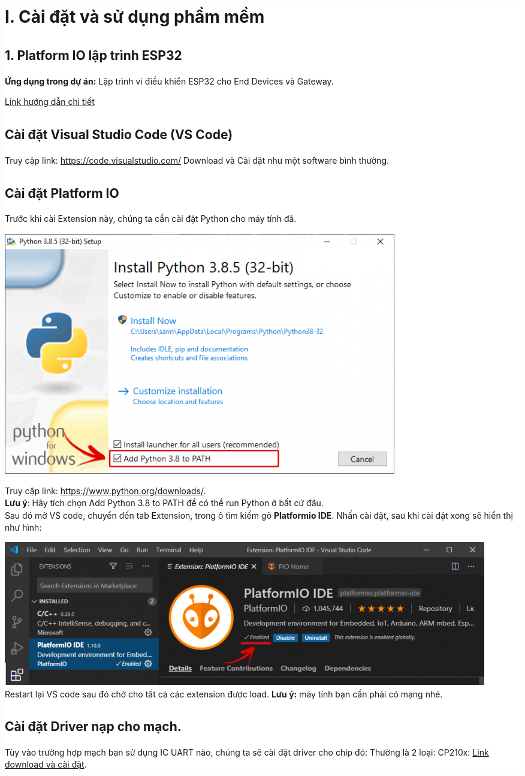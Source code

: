
# I. Cài đặt và sử dụng phầm mềm
## 1. Platform IO lập trình ESP32
**Ứng dụng trong dự án:** Lập trình vi điều khiển ESP32 cho End Devices và Gateway.

[Link hướng dẫn chi tiết](https://khuenguyencreator.com/huong-dan-cai-dat-platform-io-lap-trinh-esp32/)
## Cài đặt Visual Studio Code (VS Code)
Truy cập link: https://code.visualstudio.com/
Download và Cài đặt như một software bình thường.
## Cài đặt Platform IO
Trước khi cài Extension này, chúng ta cần cài đặt Python cho máy tính đã.

![example](1-python.png)

Truy cập link: https://www.python.org/downloads/.  
**Lưu ý**: Hãy tích chọn Add Python 3.8 to PATH để có thể run Python ở bất cứ đâu.  
Sau đó mở VS code, chuyển đến tab Extension, trong ô tìm kiếm gõ    **Platformio IDE**.
Nhấn cài đặt, sau khi cài đặt xong sẽ hiển thị như hình:

![example](download-platform.png)  
Restart lại VS code sau đó chờ cho tất cả các extension được load.
**Lưu ý:** máy tính bạn cần phải có mạng nhé.
## Cài đặt Driver nạp cho mạch.
Tùy vào trường hợp mạch bạn sử dụng IC UART nào, chúng ta sẽ cài đặt driver cho chip đó:
Thường là 2 loại:
CP210x: [Link download và cài đặt](https://sparks.gogo.co.nz/ch340.html).
